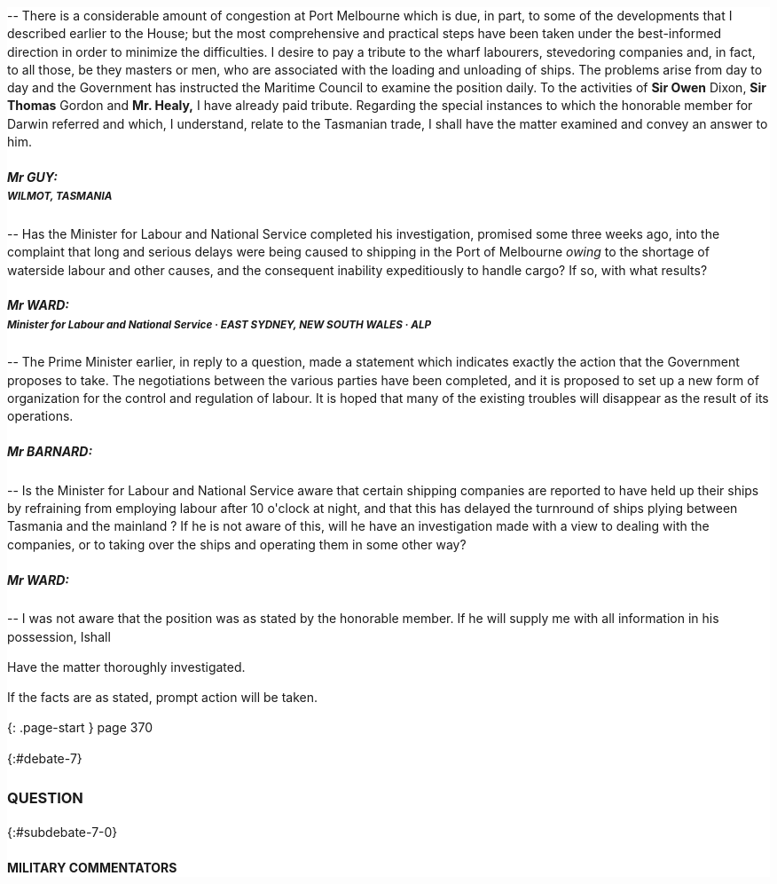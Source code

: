 -- There is a considerable amount of congestion at Port Melbourne which is due, in part, to some of the developments that I described earlier to the House; but the most comprehensive and practical steps have been taken under the best-informed direction in order to minimize the difficulties. I desire to pay a tribute to the wharf labourers, stevedoring companies and, in fact, to all those, be they masters or men, who are associated with the loading and unloading of ships. The problems arise from day to day and the Government has instructed the Maritime Council to examine the position daily. To the activities of  **Sir Owen**  Dixon,  **Sir Thomas**  Gordon and  **Mr. Healy,**  I have already paid tribute. Regarding the special instances to which the honorable member for Darwin referred and which, I understand, relate to the Tasmanian trade, I shall have the matter examined and convey an answer to him. 

##### Mr GUY:<br><small class="text-muted">WILMOT, TASMANIA</small>

-- Has the Minister for Labour and National Service completed his investigation, promised some three weeks ago, into the complaint that long and serious delays were being caused to shipping in the Port of Melbourne  *owing*  to the shortage of waterside labour and other causes, and the consequent inability expeditiously to handle cargo? If so, with what results? 

##### Mr WARD:<br><small class="text-muted">Minister for Labour and National Service &middot; EAST SYDNEY, NEW SOUTH WALES &middot; ALP</small>

-- The Prime Minister earlier, in reply to a question, made a statement which indicates exactly the action that the Government proposes to take. The negotiations between the various parties have been completed, and it is proposed to set up a new form of organization for the control and regulation of labour. It is hoped that many of the existing troubles will disappear as the result of its operations. 

##### Mr BARNARD:

-- Is the Minister for Labour and National Service aware that certain shipping companies are reported to have held up their ships by refraining from employing labour after 10 o'clock at night, and that this has delayed the turnround of ships plying between Tasmania and the mainland ? If he is not aware of this, will he have an investigation made with a view to dealing with the companies, or to taking over the ships and operating them in some other way? 

##### Mr WARD:

-- I was not aware that the position was as stated by the honorable member. If he will supply me with all information in his possession, Ishall 

Have the matter thoroughly investigated. 

If the facts are as stated, prompt action will be taken. 

{: .page-start }
page 370

{:#debate-7}
### QUESTION

{:#subdebate-7-0}
#### MILITARY COMMENTATORS
